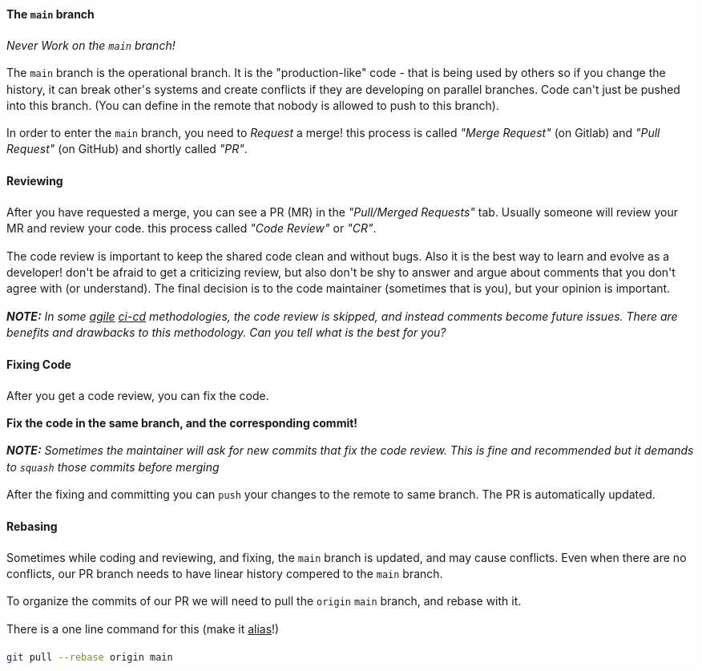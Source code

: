 #### **The `main` branch**

_Never Work on the `main` branch!_

The `main` branch is the operational branch. It is the "production-like" code -
that is being used by others so if you change the history, it can break other's
systems and create conflicts if they are developing on parallel branches. Code
can't just be pushed into this branch. (You can define in the remote that nobody
is allowed to push to this branch).

In order to enter the `main` branch, you need to _Request_ a merge! this process
is called _"Merge Request"_ (on Gitlab) and _"Pull Request"_ (on GitHub) and
shortly called _"PR"_.

#### Reviewing

After you have requested a merge, you can see a PR (MR) in the _"Pull/Merged
Requests"_ tab. Usually someone will review your MR and review your code. this
process called _"Code Review"_ or _"CR"_.

The code review is important to keep the shared code clean and without bugs.
Also it is the best way to learn and evolve as a developer! don't be afraid to
get a criticizing review, but also don't be shy to answer and argue about
comments that you don't agree with (or understand). The final decision is to the
code maintainer (sometimes that is you), but your opinion is important.

_**NOTE:**_ _In some [agile](https://www.atlassian.com/agile)
[ci-cd](https://www.redhat.com/en/topics/devops/what-is-ci-cd) methodologies,
the code review is skipped, and instead comments become future issues. There are
benefits and drawbacks to this methodology. Can you tell what is the best for
you?_

#### Fixing Code

After you get a code review, you can fix the code.

**Fix the code in the same branch, and the corresponding commit!**

_**NOTE:**_ _Sometimes the maintainer will ask for new commits that fix the code
review. This is fine and recommended but it demands to `squash` those commits
before merging_

After the fixing and committing you can `push` your changes to the remote to
same branch. The PR is automatically updated.

#### Rebasing

Sometimes while coding and reviewing, and fixing, the `main` branch is updated,
and may cause conflicts. Even when there are no conflicts, our PR branch needs
to have linear history compered to the `main` branch.

To organize the commits of our PR we will need to pull the `origin` `main`
branch, and rebase with it.

There is a one line command for this (make it [alias](#git-aliases-optional)!)

```bash
git pull --rebase origin main
```
